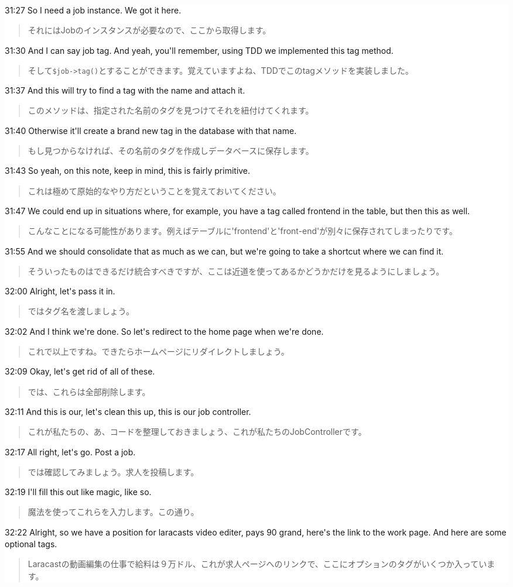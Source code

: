 31:27
So I need a job instance. We got it here.
> それにはJobのインスタンスが必要なので、ここから取得します。

31:30
And I can say job tag. And yeah, you'll remember, using TDD we implemented this tag method.
> そして`$job->tag()`とすることができます。覚えていますよね、TDDでこのtagメソッドを実装しました。

31:37
And this will try to find a tag with the name and attach it.
> このメソッドは、指定された名前のタグを見つけてそれを紐付けてくれます。

31:40
Otherwise it'll create a brand new tag in the database with that name.
> もし見つからなければ、その名前のタグを作成しデータベースに保存します。

31:43
So yeah, on this note, keep in mind, this is fairly primitive.
> これは極めて原始的なやり方だということを覚えておいてください。

31:47
We could end up in situations where, for example, you have a tag called frontend in the table, but then this as well.
> こんなことになる可能性があります。例えばテーブルに'frontend'と'front-end'が別々に保存されてしまったりです。

31:55
And we should consolidate that as much as we can, but we're going to take a shortcut where we can find it.
> そういったものはできるだけ統合すべきですが、ここは近道を使ってあるかどうかだけを見るようにしましょう。

32:00
Alright, let's pass it in.
> ではタグ名を渡しましょう。

32:02
And I think we're done. So let's redirect to the home page when we're done.
> これで以上ですね。できたらホームページにリダイレクトしましょう。

32:09
Okay, let's get rid of all of these.
> では、これらは全部削除します。

32:11
And this is our, let's clean this up, this is our job controller.
> これが私たちの、あ、コードを整理しておきましょう、これが私たちのJobControllerです。

32:17
All right, let's go. Post a job.
> では確認してみましょう。求人を投稿します。

32:19
I'll fill this out like magic, like so.
> 魔法を使ってこれらを入力します。この通り。

32:22
Alright, so we have a position for laracasts video editer, pays 90 grand, here's the link to the work page. And here are some optional tags.
> Laracastの動画編集の仕事で給料は９万ドル、これが求人ページへのリンクで、ここにオプションのタグがいくつか入っています。
